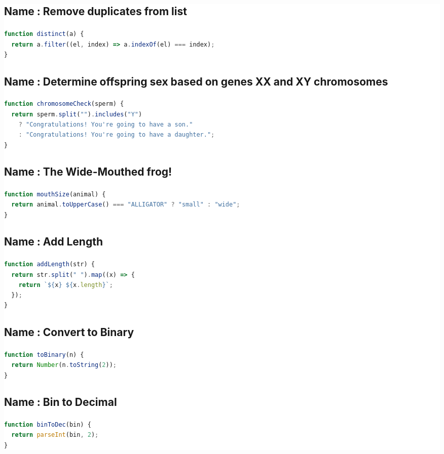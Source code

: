 ```js
```

## Name : Remove duplicates from list

```js
function distinct(a) {
  return a.filter((el, index) => a.indexOf(el) === index);
}
```

## Name : Determine offspring sex based on genes XX and XY chromosomes

```js
function chromosomeCheck(sperm) {
  return sperm.split("").includes("Y")
    ? "Congratulations! You're going to have a son."
    : "Congratulations! You're going to have a daughter.";
}
```

## Name : The Wide-Mouthed frog!

```js
function mouthSize(animal) {
  return animal.toUpperCase() === "ALLIGATOR" ? "small" : "wide";
}
```

## Name : Add Length

```js
function addLength(str) {
  return str.split(" ").map((x) => {
    return `${x} ${x.length}`;
  });
}
```

## Name : Convert to Binary

```js
function toBinary(n) {
  return Number(n.toString(2));
}
```

## Name : Bin to Decimal

```js
function binToDec(bin) {
  return parseInt(bin, 2);
}
```
